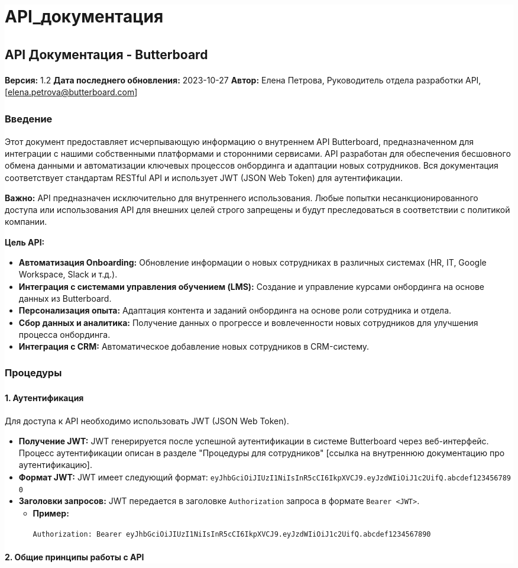 # API_документация

## API Документация - Butterboard

**Версия:** 1.2
**Дата последнего обновления:** 2023-10-27
**Автор:** Елена Петрова, Руководитель отдела разработки API, [elena.petrova@butterboard.com]

### Введение

Этот документ предоставляет исчерпывающую информацию о внутреннем API Butterboard, предназначенном для интеграции с нашими собственными платформами и сторонними сервисами. API разработан для обеспечения бесшовного обмена данными и автоматизации ключевых процессов онбординга и адаптации новых сотрудников.  Вся документация соответствует стандартам RESTful API и использует JWT (JSON Web Token) для аутентификации.

**Важно:**  API предназначен исключительно для внутреннего использования.  Любые попытки несанкционированного доступа или использования API для внешних целей строго запрещены и будут преследоваться в соответствии с политикой компании.

**Цель API:**

*   **Автоматизация Onboarding:**  Обновление информации о новых сотрудниках в различных системах (HR, IT, Google Workspace, Slack и т.д.).
*   **Интеграция с системами управления обучением (LMS):**  Создание и управление курсами онбординга на основе данных из Butterboard.
*   **Персонализация опыта:**  Адаптация контента и заданий онбординга на основе роли сотрудника и отдела.
*   **Сбор данных и аналитика:**  Получение данных о прогрессе и вовлеченности новых сотрудников для улучшения процесса онбординга.
*   **Интеграция с CRM:**  Автоматическое добавление новых сотрудников в CRM-систему.

### Процедуры

#### 1. Аутентификация

Для доступа к API необходимо использовать JWT (JSON Web Token).

*   **Получение JWT:** JWT генерируется после успешной аутентификации в системе Butterboard через веб-интерфейс.  Процесс аутентификации описан в разделе "Процедуры для сотрудников" [ссылка на внутреннюю документацию про аутентификацию].
*   **Формат JWT:**  JWT имеет следующий формат: `eyJhbGciOiJIUzI1NiIsInR5cCI6IkpXVCJ9.eyJzdWIiOiJ1c2UifQ.abcdef1234567890`
*   **Заголовки запросов:** JWT передается в заголовке `Authorization` запроса в формате `Bearer <JWT>`.
    *   **Пример:**
        ```
        Authorization: Bearer eyJhbGciOiJIUzI1NiIsInR5cCI6IkpXVCJ9.eyJzdWIiOiJ1c2UifQ.abcdef1234567890
        ```

#### 2.  Общие принципы работы с API
